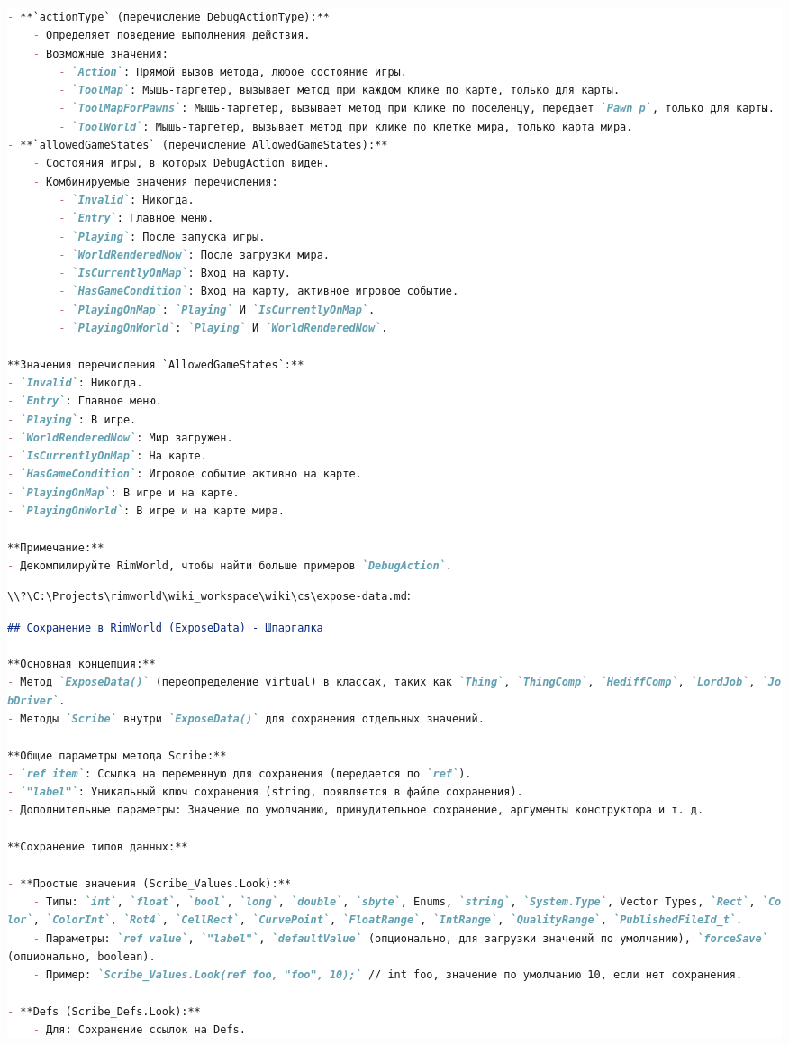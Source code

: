 ```````md
- **`actionType` (перечисление DebugActionType):**
    - Определяет поведение выполнения действия.
    - Возможные значения:
        - `Action`: Прямой вызов метода, любое состояние игры.
        - `ToolMap`: Мышь-таргетер, вызывает метод при каждом клике по карте, только для карты.
        - `ToolMapForPawns`: Мышь-таргетер, вызывает метод при клике по поселенцу, передает `Pawn p`, только для карты.
        - `ToolWorld`: Мышь-таргетер, вызывает метод при клике по клетке мира, только карта мира.
- **`allowedGameStates` (перечисление AllowedGameStates):**
    - Состояния игры, в которых DebugAction виден.
    - Комбинируемые значения перечисления:
        - `Invalid`: Никогда.
        - `Entry`: Главное меню.
        - `Playing`: После запуска игры.
        - `WorldRenderedNow`: После загрузки мира.
        - `IsCurrentlyOnMap`: Вход на карту.
        - `HasGameCondition`: Вход на карту, активное игровое событие.
        - `PlayingOnMap`: `Playing` И `IsCurrentlyOnMap`.
        - `PlayingOnWorld`: `Playing` И `WorldRenderedNow`.

**Значения перечисления `AllowedGameStates`:**
- `Invalid`: Никогда.
- `Entry`: Главное меню.
- `Playing`: В игре.
- `WorldRenderedNow`: Мир загружен.
- `IsCurrentlyOnMap`: На карте.
- `HasGameCondition`: Игровое событие активно на карте.
- `PlayingOnMap`: В игре и на карте.
- `PlayingOnWorld`: В игре и на карте мира.

**Примечание:**
- Декомпилируйте RimWorld, чтобы найти больше примеров `DebugAction`.

```````

`\\?\C:\Projects\rimworld\wiki_workspace\wiki\cs\expose-data.md`:

```````md
## Сохранение в RimWorld (ExposeData) - Шпаргалка

**Основная концепция:**
- Метод `ExposeData()` (переопределение virtual) в классах, таких как `Thing`, `ThingComp`, `HediffComp`, `LordJob`, `JobDriver`.
- Методы `Scribe` внутри `ExposeData()` для сохранения отдельных значений.

**Общие параметры метода Scribe:**
- `ref item`: Ссылка на переменную для сохранения (передается по `ref`).
- `"label"`: Уникальный ключ сохранения (string, появляется в файле сохранения).
- Дополнительные параметры: Значение по умолчанию, принудительное сохранение, аргументы конструктора и т. д.

**Сохранение типов данных:**

- **Простые значения (Scribe_Values.Look):**
    - Типы: `int`, `float`, `bool`, `long`, `double`, `sbyte`, Enums, `string`, `System.Type`, Vector Types, `Rect`, `Color`, `ColorInt`, `Rot4`, `CellRect`, `CurvePoint`, `FloatRange`, `IntRange`, `QualityRange`, `PublishedFileId_t`.
    - Параметры: `ref value`, `"label"`, `defaultValue` (опционально, для загрузки значений по умолчанию), `forceSave` (опционально, boolean).
    - Пример: `Scribe_Values.Look(ref foo, "foo", 10);` // int foo, значение по умолчанию 10, если нет сохранения.

- **Defs (Scribe_Defs.Look):**
    - Для: Сохранение ссылок на Defs.
```````